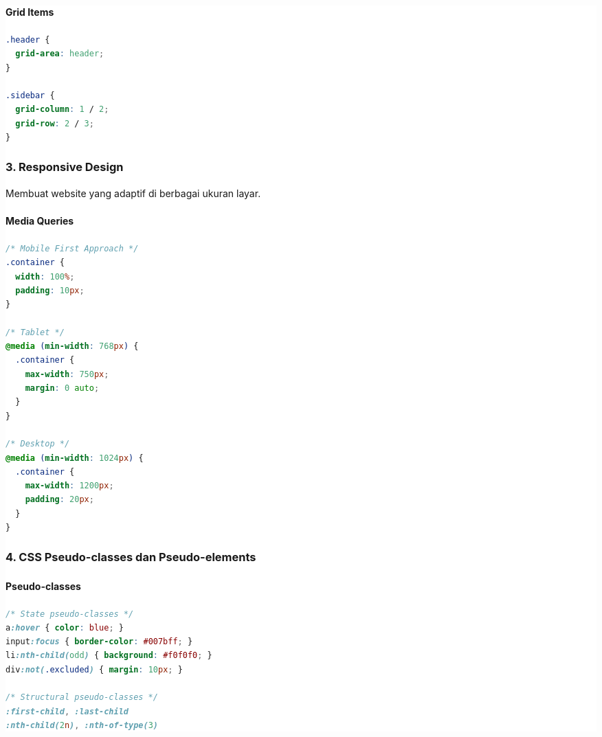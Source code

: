 #### Grid Items
```css
.header {
  grid-area: header;
}

.sidebar {
  grid-column: 1 / 2;
  grid-row: 2 / 3;
}
```

### 3. Responsive Design
Membuat website yang adaptif di berbagai ukuran layar.

#### Media Queries
```css
/* Mobile First Approach */
.container {
  width: 100%;
  padding: 10px;
}

/* Tablet */
@media (min-width: 768px) {
  .container {
    max-width: 750px;
    margin: 0 auto;
  }
}

/* Desktop */
@media (min-width: 1024px) {
  .container {
    max-width: 1200px;
    padding: 20px;
  }
}
```

### 4. CSS Pseudo-classes dan Pseudo-elements

#### Pseudo-classes
```css
/* State pseudo-classes */
a:hover { color: blue; }
input:focus { border-color: #007bff; }
li:nth-child(odd) { background: #f0f0f0; }
div:not(.excluded) { margin: 10px; }

/* Structural pseudo-classes */
:first-child, :last-child
:nth-child(2n), :nth-of-type(3)
```
